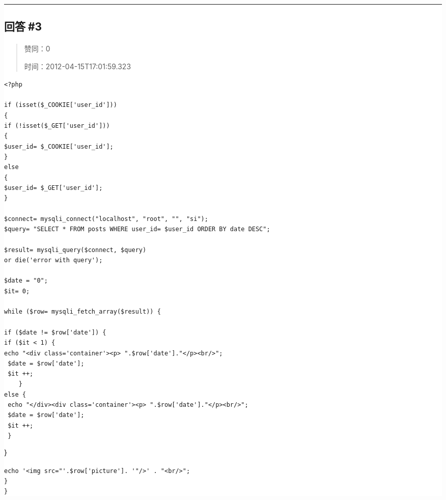 * * *

## 回答 #3

> 赞同：0
> 
> 时间：2012-04-15T17:01:59.323

```
<?php

if (isset($_COOKIE['user_id']))
{
if (!isset($_GET['user_id']))
{
$user_id= $_COOKIE['user_id'];
}
else
{
$user_id= $_GET['user_id'];
}

$connect= mysqli_connect("localhost", "root", "", "si");
$query= "SELECT * FROM posts WHERE user_id= $user_id ORDER BY date DESC";

$result= mysqli_query($connect, $query)
or die('error with query');

$date = "0";
$it= 0;

while ($row= mysqli_fetch_array($result)) {

if ($date != $row['date']) {
if ($it < 1) {
echo "<div class='container'><p> ".$row['date']."</p><br/>";
 $date = $row['date'];
 $it ++;
    }
else {
 echo "</div><div class='container'><p> ".$row['date']."</p><br/>";
 $date = $row['date'];
 $it ++;
 } 
```

}

```
echo '<img src="'.$row['picture']. '"/>' . "<br/>";
}
} 
```
